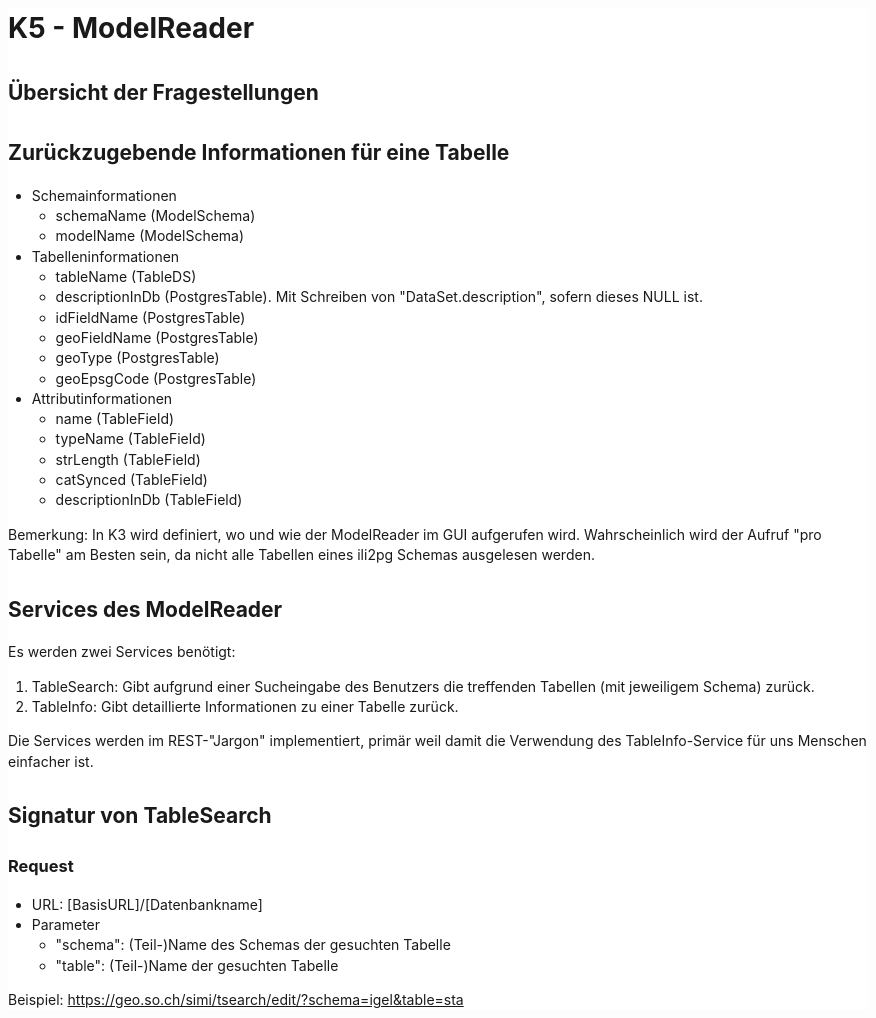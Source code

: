 # K5 - ModelReader

## Übersicht der Fragestellungen



## Zurückzugebende Informationen für eine Tabelle

* Schemainformationen
    * schemaName (ModelSchema)
    * modelName (ModelSchema)
* Tabelleninformationen
    * tableName (TableDS)
    * descriptionInDb (PostgresTable). Mit Schreiben von "DataSet.description", sofern dieses NULL ist.
    * idFieldName (PostgresTable)
    * geoFieldName (PostgresTable)
    * geoType (PostgresTable)
    * geoEpsgCode (PostgresTable)
* Attributinformationen
    * name (TableField)
    * typeName (TableField)
    * strLength (TableField)
    * catSynced (TableField)
    * descriptionInDb (TableField)
    
Bemerkung: In K3 wird definiert, wo und wie der ModelReader im GUI aufgerufen wird. Wahrscheinlich wird der Aufruf
"pro Tabelle" am Besten sein, da nicht alle Tabellen eines ili2pg Schemas ausgelesen werden.

## Services des ModelReader

Es werden zwei Services benötigt:
1. TableSearch: Gibt aufgrund einer Sucheingabe des Benutzers die treffenden Tabellen (mit jeweiligem Schema) zurück.
1. TableInfo: Gibt detaillierte Informationen zu einer Tabelle zurück.

Die Services werden im REST-"Jargon" implementiert, primär weil damit die Verwendung des TableInfo-Service für uns
Menschen einfacher ist.

## Signatur von TableSearch

### Request
* URL: [BasisURL]/[Datenbankname]
* Parameter
    * "schema": (Teil-)Name des Schemas der gesuchten Tabelle
    * "table": (Teil-)Name der gesuchten Tabelle
    
Beispiel: https://geo.so.ch/simi/tsearch/edit/?schema=igel&table=sta
  